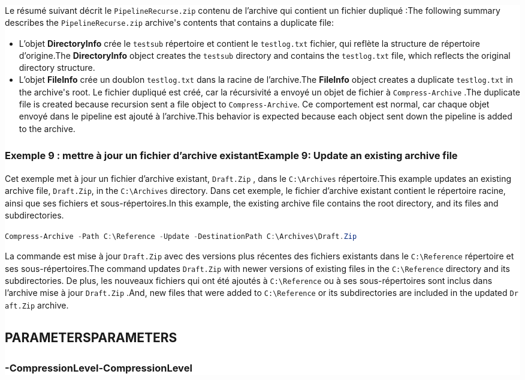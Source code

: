 <span data-ttu-id="d2c68-184">Le résumé suivant décrit le `PipelineRecurse.zip` contenu de l’archive qui contient un fichier dupliqué :</span><span class="sxs-lookup"><span data-stu-id="d2c68-184">The following summary describes the `PipelineRecurse.zip` archive's contents that contains a duplicate file:</span></span>

- <span data-ttu-id="d2c68-185">L’objet **DirectoryInfo** crée le `testsub` répertoire et contient le `testlog.txt` fichier, qui reflète la structure de répertoire d’origine.</span><span class="sxs-lookup"><span data-stu-id="d2c68-185">The **DirectoryInfo** object creates the `testsub` directory and contains the `testlog.txt` file, which reflects the original directory structure.</span></span>
- <span data-ttu-id="d2c68-186">L’objet **FileInfo** crée un doublon `testlog.txt` dans la racine de l’archive.</span><span class="sxs-lookup"><span data-stu-id="d2c68-186">The **FileInfo** object creates a duplicate `testlog.txt` in the archive's root.</span></span> <span data-ttu-id="d2c68-187">Le fichier dupliqué est créé, car la récursivité a envoyé un objet de fichier à `Compress-Archive` .</span><span class="sxs-lookup"><span data-stu-id="d2c68-187">The duplicate file is created because recursion sent a file object to `Compress-Archive`.</span></span> <span data-ttu-id="d2c68-188">Ce comportement est normal, car chaque objet envoyé dans le pipeline est ajouté à l’archive.</span><span class="sxs-lookup"><span data-stu-id="d2c68-188">This behavior is expected because each object sent down the pipeline is added to the archive.</span></span>

### <span data-ttu-id="d2c68-189">Exemple 9 : mettre à jour un fichier d’archive existant</span><span class="sxs-lookup"><span data-stu-id="d2c68-189">Example 9: Update an existing archive file</span></span>

<span data-ttu-id="d2c68-190">Cet exemple met à jour un fichier d’archive existant, `Draft.Zip` , dans le `C:\Archives` répertoire.</span><span class="sxs-lookup"><span data-stu-id="d2c68-190">This example updates an existing archive file, `Draft.Zip`, in the `C:\Archives` directory.</span></span> <span data-ttu-id="d2c68-191">Dans cet exemple, le fichier d’archive existant contient le répertoire racine, ainsi que ses fichiers et sous-répertoires.</span><span class="sxs-lookup"><span data-stu-id="d2c68-191">In this example, the existing archive file contains the root directory, and its files and subdirectories.</span></span>

```powershell
Compress-Archive -Path C:\Reference -Update -DestinationPath C:\Archives\Draft.Zip
```

<span data-ttu-id="d2c68-192">La commande est mise à jour `Draft.Zip` avec des versions plus récentes des fichiers existants dans le `C:\Reference` répertoire et ses sous-répertoires.</span><span class="sxs-lookup"><span data-stu-id="d2c68-192">The command updates `Draft.Zip` with newer versions of existing files in the `C:\Reference` directory and its subdirectories.</span></span> <span data-ttu-id="d2c68-193">De plus, les nouveaux fichiers qui ont été ajoutés à `C:\Reference` ou à ses sous-répertoires sont inclus dans l’archive mise à jour `Draft.Zip` .</span><span class="sxs-lookup"><span data-stu-id="d2c68-193">And, new files that were added to `C:\Reference` or its subdirectories are included in the updated `Draft.Zip` archive.</span></span>

## <span data-ttu-id="d2c68-194">PARAMETERS</span><span class="sxs-lookup"><span data-stu-id="d2c68-194">PARAMETERS</span></span>

### <span data-ttu-id="d2c68-195">-CompressionLevel</span><span class="sxs-lookup"><span data-stu-id="d2c68-195">-CompressionLevel</span></span>
